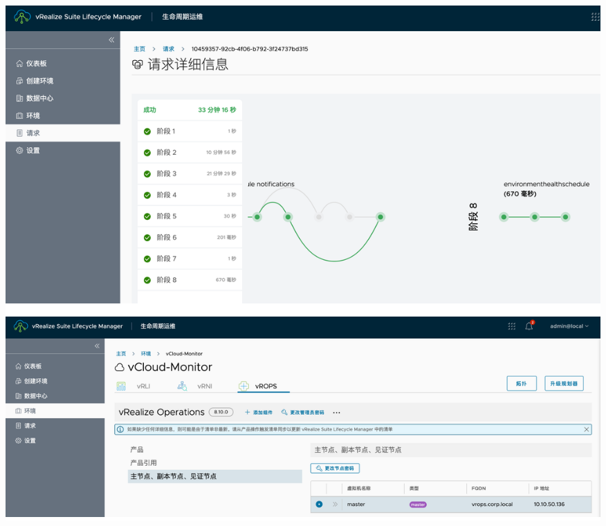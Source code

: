 ![Graphical user interface, text, application  Description automatically generated](../../pics/clip_image039.png)

 

![Graphical user interface, text, application  Description automatically generated](../../pics/clip_image040.png)
